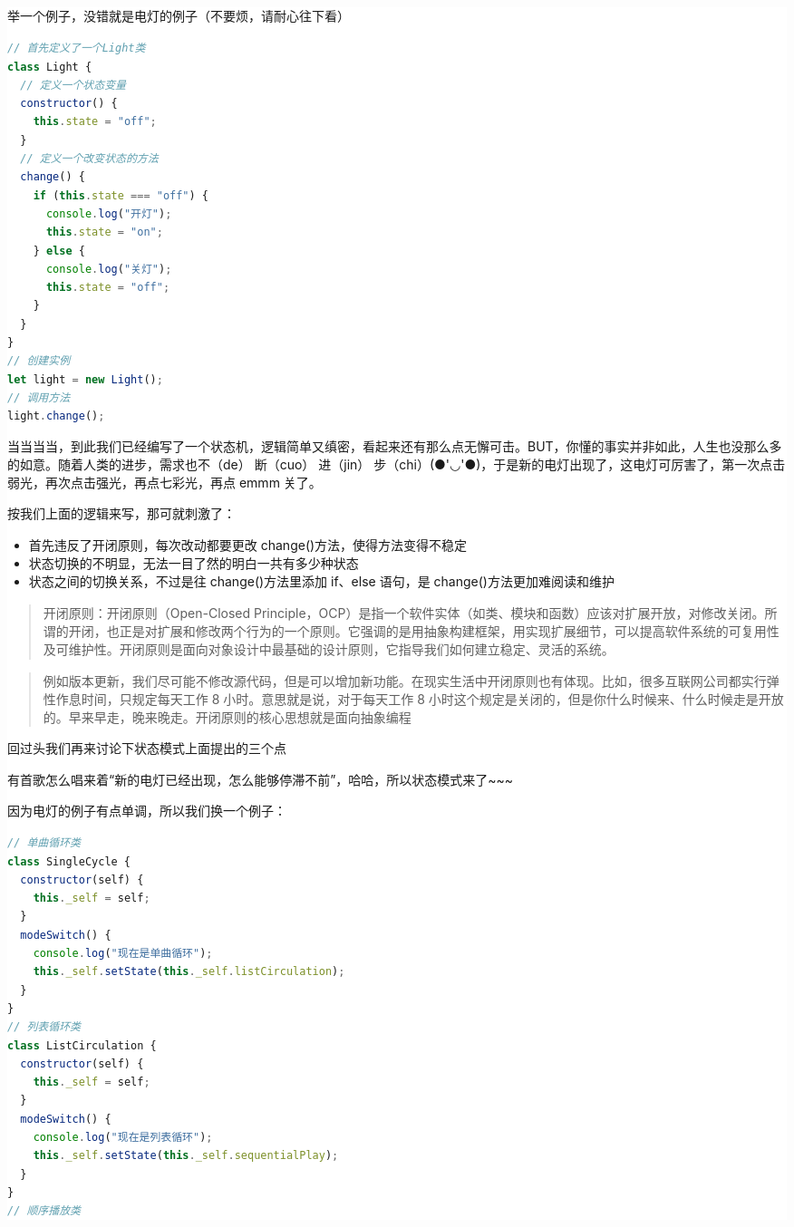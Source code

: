 举一个例子，没错就是电灯的例子（不要烦，请耐心往下看）

```js
// 首先定义了一个Light类
class Light {
  // 定义一个状态变量
  constructor() {
    this.state = "off";
  }
  // 定义一个改变状态的方法
  change() {
    if (this.state === "off") {
      console.log("开灯");
      this.state = "on";
    } else {
      console.log("关灯");
      this.state = "off";
    }
  }
}
// 创建实例
let light = new Light();
// 调用方法
light.change();
```

当当当当，到此我们已经编写了一个状态机，逻辑简单又缜密，看起来还有那么点无懈可击。BUT，你懂的事实并非如此，人生也没那么多的如意。随着人类的进步，需求也不（de） 断（cuo） 进（jin） 步（chi）(●'◡'●)，于是新的电灯出现了，这电灯可厉害了，第一次点击弱光，再次点击强光，再点七彩光，再点 emmm 关了。

按我们上面的逻辑来写，那可就刺激了：

- 首先违反了开闭原则，每次改动都要更改 change()方法，使得方法变得不稳定
- 状态切换的不明显，无法一目了然的明白一共有多少种状态
- 状态之间的切换关系，不过是往 change()方法里添加 if、else 语句，是 change()方法更加难阅读和维护

> 开闭原则：开闭原则（Open-Closed Principle，OCP）是指一个软件实体（如类、模块和函数）应该对扩展开放，对修改关闭。所谓的开闭，也正是对扩展和修改两个行为的一个原则。它强调的是用抽象构建框架，用实现扩展细节，可以提高软件系统的可复用性及可维护性。开闭原则是面向对象设计中最基础的设计原则，它指导我们如何建立稳定、灵活的系统。

> 例如版本更新，我们尽可能不修改源代码，但是可以增加新功能。在现实生活中开闭原则也有体现。比如，很多互联网公司都实行弹性作息时间，只规定每天工作 8 小时。意思就是说，对于每天工作 8 小时这个规定是关闭的，但是你什么时候来、什么时候走是开放的。早来早走，晚来晚走。开闭原则的核心思想就是面向抽象编程

回过头我们再来讨论下状态模式上面提出的三个点

有首歌怎么唱来着“新的电灯已经出现，怎么能够停滞不前”，哈哈，所以状态模式来了~~~

因为电灯的例子有点单调，所以我们换一个例子：

```js
// 单曲循环类
class SingleCycle {
  constructor(self) {
    this._self = self;
  }
  modeSwitch() {
    console.log("现在是单曲循环");
    this._self.setState(this._self.listCirculation);
  }
}
// 列表循环类
class ListCirculation {
  constructor(self) {
    this._self = self;
  }
  modeSwitch() {
    console.log("现在是列表循环");
    this._self.setState(this._self.sequentialPlay);
  }
}
// 顺序播放类
```